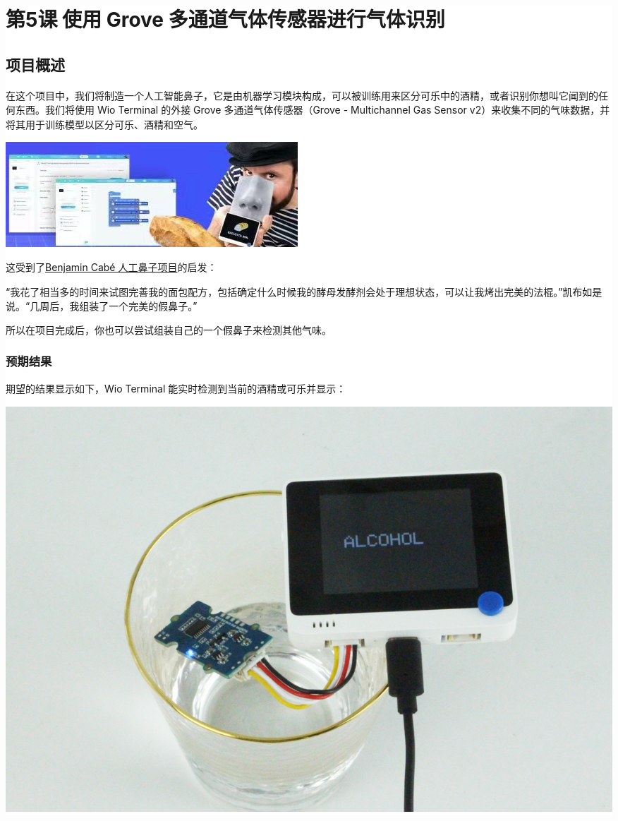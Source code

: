 # 第5课 使用 Grove 多通道气体传感器进行气体识别

## 项目概述

在这个项目中，我们将制造一个人工智能鼻子，它是由机器学习模块构成，可以被训练用来区分可乐中的酒精，或者识别你想叫它闻到的任何东西。我们将使用 Wio Terminal 的外接 Grove 多通道气体传感器（Grove - Multichannel Gas Sensor v2）来收集不同的气味数据，并将其用于训练模型以区分可乐、酒精和空气。

![L5 a.png](../images/L5-zh-cn-begin.png)

这受到了[Benjamin Cabé 人工鼻子项目](https://twitter.com/kartben/status/1258791793073815552)的启发：

“我花了相当多的时间来试图完善我的面包配方，包括确定什么时候我的酵母发酵剂会处于理想状态，可以让我烤出完美的法棍。”凯布如是说。“几周后，我组装了一个完美的假鼻子。”

 所以在项目完成后，你也可以尝试组装自己的一个假鼻子来检测其他气味。

### 预期结果

期望的结果显示如下，Wio Terminal 能实时检测到当前的酒精或可乐并显示：

![L5 b.png](../images/L5-zh-cn-begin1.png)
